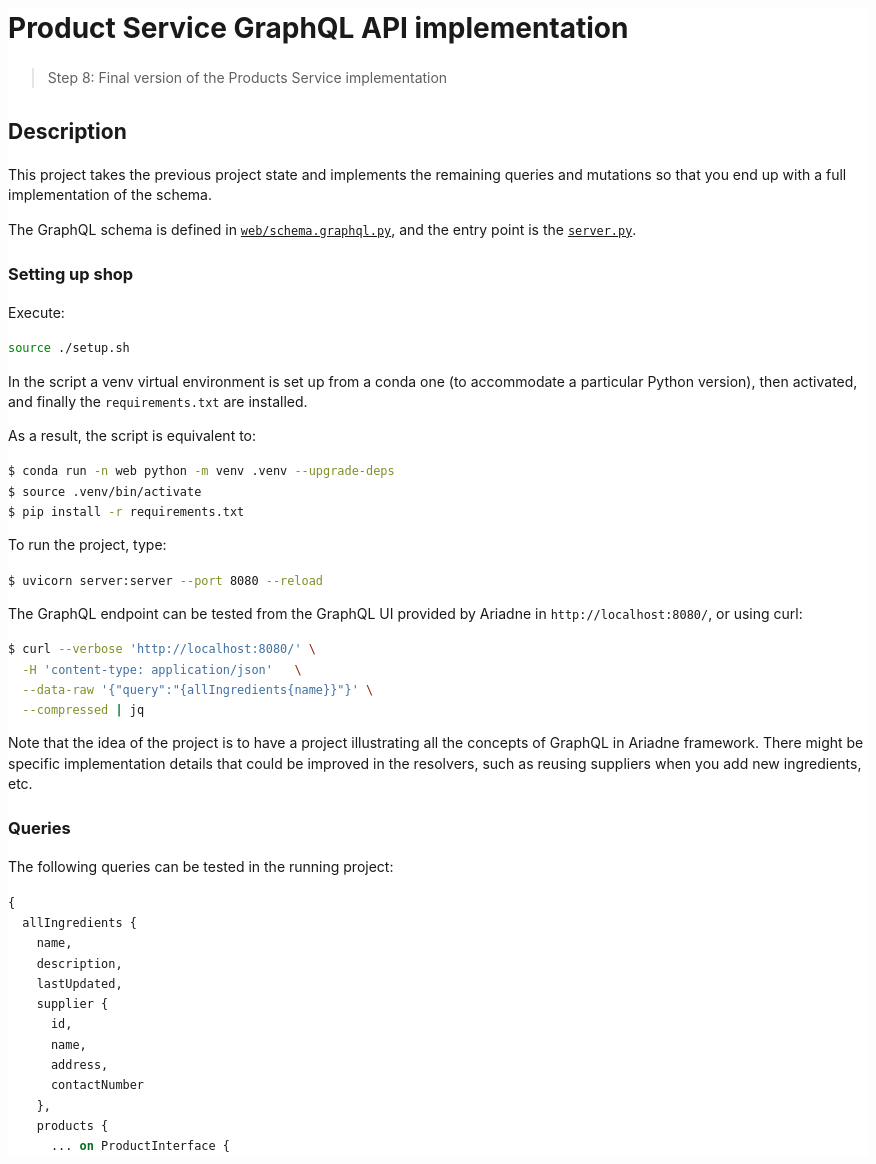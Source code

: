 # Product Service GraphQL API implementation
> Step 8: Final version of the Products Service implementation

## Description

This project takes the previous project state and implements the remaining queries and mutations so that you end up with a full implementation of the schema.

The GraphQL schema is defined in [`web/schema.graphql.py`](./web/schema.py), and the entry point is the [`server.py`](server.py).


### Setting up shop

Execute:

```bash
source ./setup.sh
```

In the script a venv virtual environment is set up from a conda one (to accommodate a particular Python version), then activated, and finally the `requirements.txt` are installed.

As a result, the script is equivalent to:

```bash
$ conda run -n web python -m venv .venv --upgrade-deps
$ source .venv/bin/activate
$ pip install -r requirements.txt
```


To run the project, type:

```bash
$ uvicorn server:server --port 8080 --reload
```

The GraphQL endpoint can be tested from the GraphQL UI provided by Ariadne in `http://localhost:8080/`, or using curl:

```bash
$ curl --verbose 'http://localhost:8080/' \
  -H 'content-type: application/json'   \
  --data-raw '{"query":"{allIngredients{name}}"}' \
  --compressed | jq
```

Note that the idea of the project is to have a project illustrating all the concepts of GraphQL in Ariadne framework. There might be specific implementation details that could be improved in the resolvers, such as reusing suppliers when you add new ingredients, etc.

### Queries

The following queries can be tested in the running project:

```graphql
{
  allIngredients {
    name,
    description,
    lastUpdated,
    supplier {
      id,
      name,
      address,
      contactNumber
    },
    products {
      ... on ProductInterface {
```
